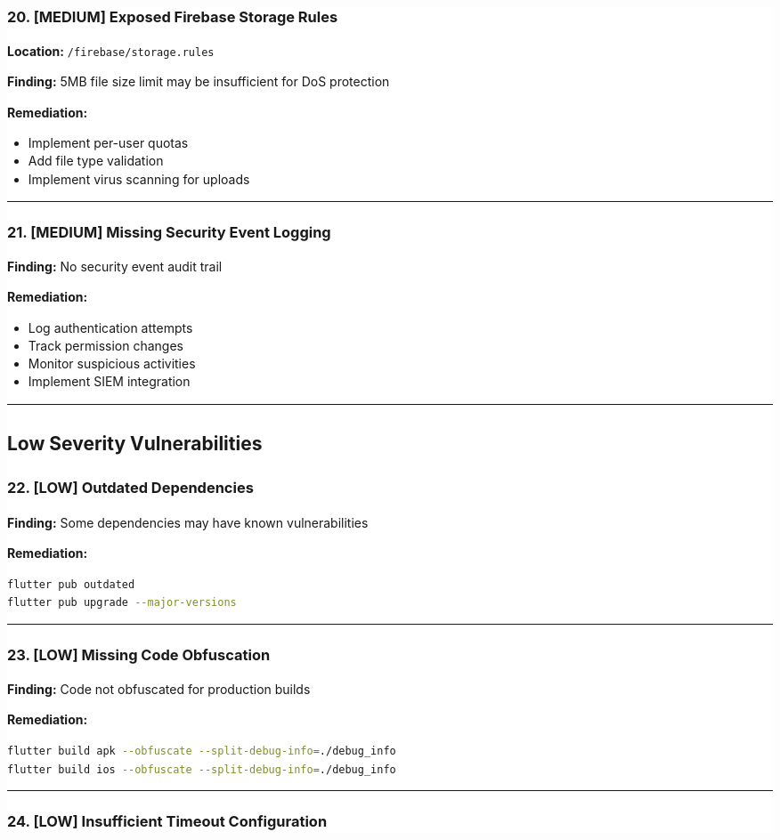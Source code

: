 
### 20. **[MEDIUM] Exposed Firebase Storage Rules**

**Location:** `/firebase/storage.rules`

**Finding:** 5MB file size limit may be insufficient for DoS protection

**Remediation:**

- Implement per-user quotas
- Add file type validation
- Implement virus scanning for uploads

---

### 21. **[MEDIUM] Missing Security Event Logging**

**Finding:** No security event audit trail

**Remediation:**

- Log authentication attempts
- Track permission changes
- Monitor suspicious activities
- Implement SIEM integration

---

## Low Severity Vulnerabilities

### 22. **[LOW] Outdated Dependencies**

**Finding:** Some dependencies may have known vulnerabilities

**Remediation:**

```bash
flutter pub outdated
flutter pub upgrade --major-versions
```

---

### 23. **[LOW] Missing Code Obfuscation**

**Finding:** Code not obfuscated for production builds

**Remediation:**

```bash
flutter build apk --obfuscate --split-debug-info=./debug_info
flutter build ios --obfuscate --split-debug-info=./debug_info
```

---

### 24. **[LOW] Insufficient Timeout Configuration**
